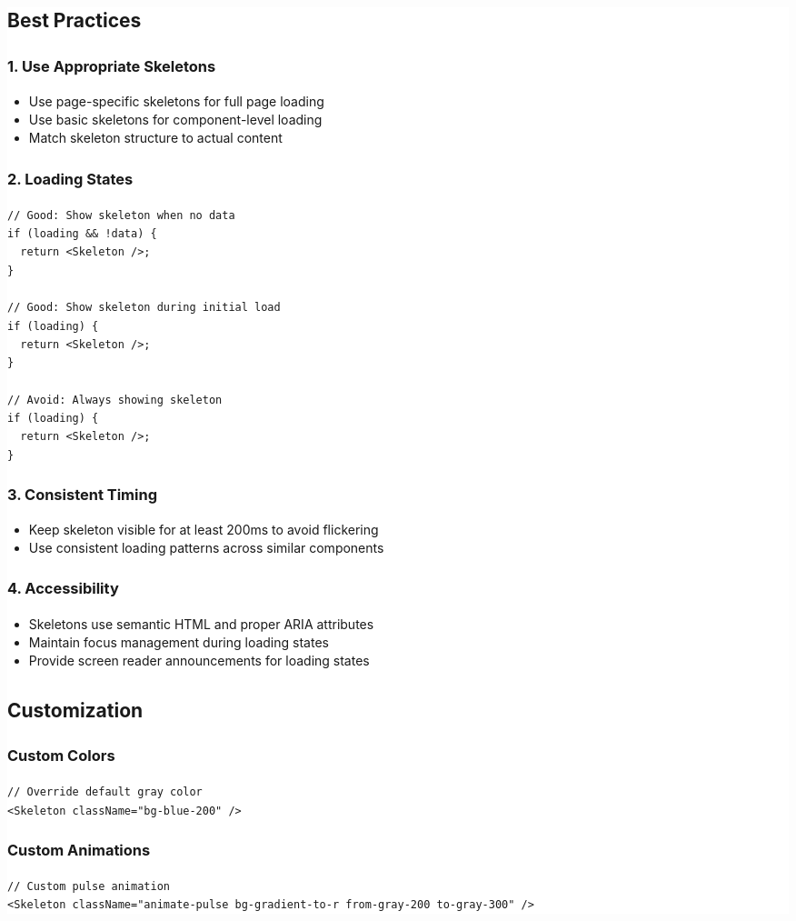 ## Best Practices

### 1. Use Appropriate Skeletons

- Use page-specific skeletons for full page loading
- Use basic skeletons for component-level loading
- Match skeleton structure to actual content

### 2. Loading States

```tsx
// Good: Show skeleton when no data
if (loading && !data) {
  return <Skeleton />;
}

// Good: Show skeleton during initial load
if (loading) {
  return <Skeleton />;
}

// Avoid: Always showing skeleton
if (loading) {
  return <Skeleton />;
}
```

### 3. Consistent Timing

- Keep skeleton visible for at least 200ms to avoid flickering
- Use consistent loading patterns across similar components

### 4. Accessibility

- Skeletons use semantic HTML and proper ARIA attributes
- Maintain focus management during loading states
- Provide screen reader announcements for loading states

## Customization

### Custom Colors

```tsx
// Override default gray color
<Skeleton className="bg-blue-200" />
```

### Custom Animations

```tsx
// Custom pulse animation
<Skeleton className="animate-pulse bg-gradient-to-r from-gray-200 to-gray-300" />
```
